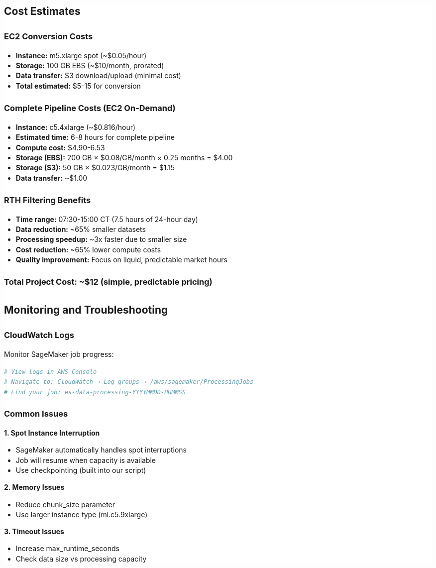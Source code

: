## Cost Estimates

### EC2 Conversion Costs
- **Instance:** m5.xlarge spot (~$0.05/hour)
- **Storage:** 100 GB EBS (~$10/month, prorated)
- **Data transfer:** S3 download/upload (minimal cost)
- **Total estimated:** $5-15 for conversion

### Complete Pipeline Costs (EC2 On-Demand)
- **Instance:** c5.4xlarge (~$0.816/hour)
- **Estimated time:** 6-8 hours for complete pipeline
- **Compute cost:** $4.90-6.53
- **Storage (EBS):** 200 GB × $0.08/GB/month × 0.25 months = $4.00
- **Storage (S3):** 50 GB × $0.023/GB/month = $1.15
- **Data transfer:** ~$1.00

### RTH Filtering Benefits
- **Time range:** 07:30-15:00 CT (7.5 hours of 24-hour day)
- **Data reduction:** ~65% smaller datasets
- **Processing speedup:** ~3x faster due to smaller size
- **Cost reduction:** ~65% lower compute costs
- **Quality improvement:** Focus on liquid, predictable market hours

### Total Project Cost: ~$12 (simple, predictable pricing)

## Monitoring and Troubleshooting

### CloudWatch Logs
Monitor SageMaker job progress:
```bash
# View logs in AWS Console
# Navigate to: CloudWatch → Log groups → /aws/sagemaker/ProcessingJobs
# Find your job: es-data-processing-YYYYMMDD-HHMMSS
```

### Common Issues

**1. Spot Instance Interruption**
- SageMaker automatically handles spot interruptions
- Job will resume when capacity is available
- Use checkpointing (built into our script)

**2. Memory Issues**
- Reduce chunk_size parameter
- Use larger instance type (ml.c5.9xlarge)

**3. Timeout Issues**
- Increase max_runtime_seconds
- Check data size vs processing capacity
